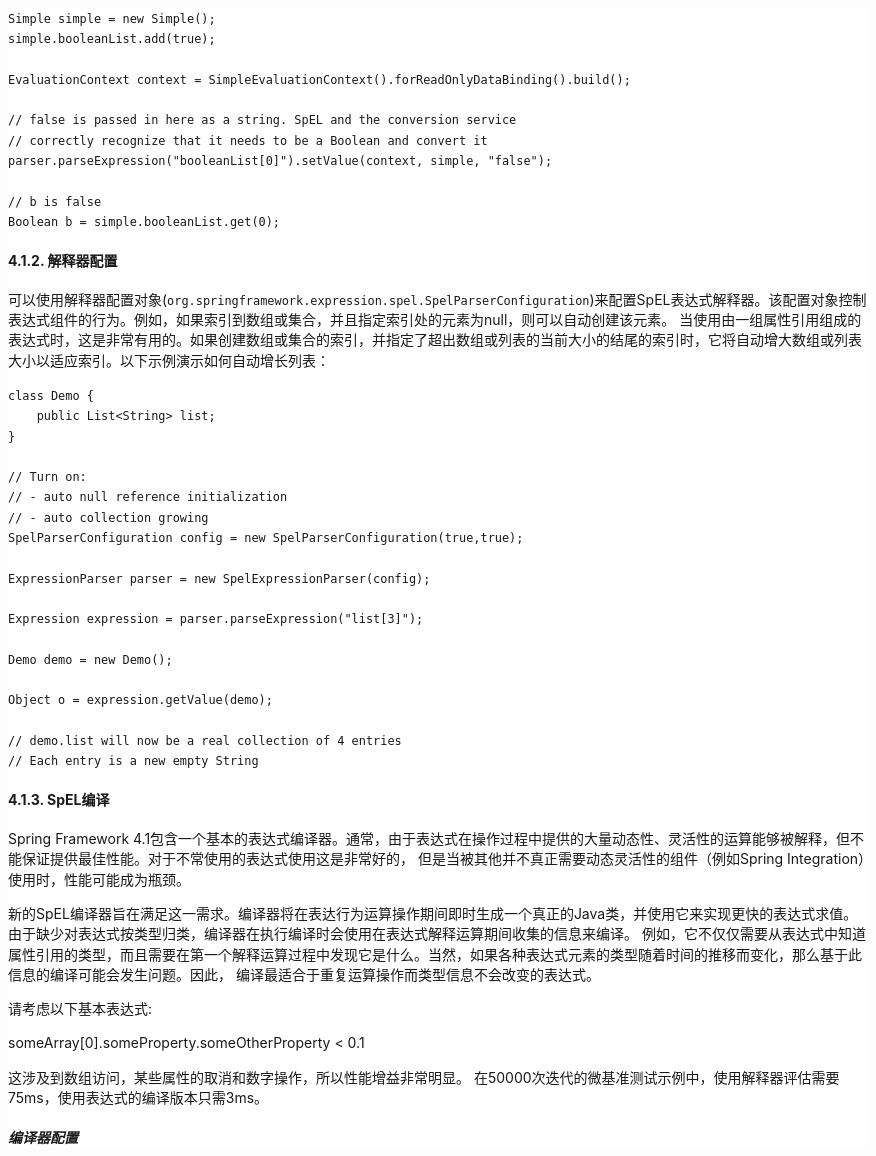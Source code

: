     Simple simple = new Simple();
    simple.booleanList.add(true);
    
    EvaluationContext context = SimpleEvaluationContext().forReadOnlyDataBinding().build();
    
    // false is passed in here as a string. SpEL and the conversion service
    // correctly recognize that it needs to be a Boolean and convert it
    parser.parseExpression("booleanList[0]").setValue(context, simple, "false");
    
    // b is false
    Boolean b = simple.booleanList.get(0);

<a id="expressions-parser-configuration"></a>

#### [](#expressions-parser-configuration)4.1.2. 解释器配置

可以使用解释器配置对象(`org.springframework.expression.spel.SpelParserConfiguration`)来配置SpEL表达式解释器。该配置对象控制表达式组件的行为。例如，如果索引到数组或集合，并且指定索引处的元素为null，则可以自动创建该元素。 当使用由一组属性引用组成的表达式时，这是非常有用的。如果创建数组或集合的索引，并指定了超出数组或列表的当前大小的结尾的索引时，它将自动增大数组或列表大小以适应索引。以下示例演示如何自动增长列表：

    class Demo {
        public List<String> list;
    }
    
    // Turn on:
    // - auto null reference initialization
    // - auto collection growing
    SpelParserConfiguration config = new SpelParserConfiguration(true,true);
    
    ExpressionParser parser = new SpelExpressionParser(config);
    
    Expression expression = parser.parseExpression("list[3]");
    
    Demo demo = new Demo();
    
    Object o = expression.getValue(demo);
    
    // demo.list will now be a real collection of 4 entries
    // Each entry is a new empty String

<a id="expressions-spel-compilation"></a>

#### [](#expressions-spel-compilation)4.1.3. SpEL编译

Spring Framework 4.1包含一个基本的表达式编译器。通常，由于表达式在操作过程中提供的大量动态性、灵活性的运算能够被解释，但不能保证提供最佳性能。对于不常使用的表达式使用这是非常好的， 但是当被其他并不真正需要动态灵活性的组件（例如Spring Integration）使用时，性能可能成为瓶颈。

新的SpEL编译器旨在满足这一需求。编译器将在表达行为运算操作期间即时生成一个真正的Java类，并使用它来实现更快的表达式求值。由于缺少对表达式按类型归类，编译器在执行编译时会使用在表达式解释运算期间收集的信息来编译。 例如，它不仅仅需要从表达式中知道属性引用的类型，而且需要在第一个解释运算过程中发现它是什么。当然，如果各种表达式元素的类型随着时间的推移而变化，那么基于此信息的编译可能会发生问题。因此， 编译最适合于重复运算操作而类型信息不会改变的表达式。

请考虑以下基本表达式:

someArray\[0\].someProperty.someOtherProperty < 0.1

这涉及到数组访问，某些属性的取消和数字操作，所以性能增益非常明显。 在50000次迭代的微基准测试示例中，使用解释器评估需要75ms，使用表达式的编译版本只需3ms。

<a id="expressions-compiler-configuration"></a>

##### [](#expressions-compiler-configuration)编译器配置
